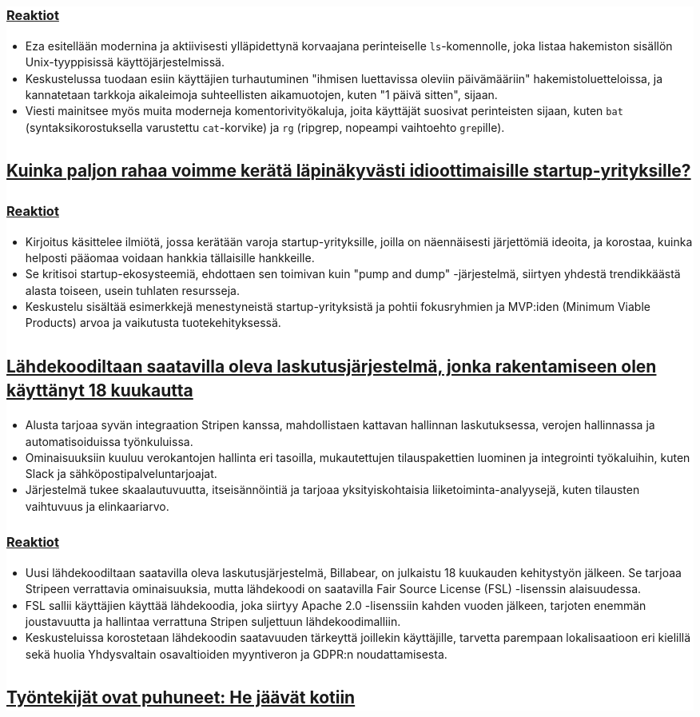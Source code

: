 ### [Reaktiot](https://news.ycombinator.com/item?id=41031112)

- Eza esitellään modernina ja aktiivisesti ylläpidettynä korvaajana perinteiselle `ls`-komennolle, joka listaa hakemiston sisällön Unix-tyyppisissä käyttöjärjestelmissä.
- Keskustelussa tuodaan esiin käyttäjien turhautuminen "ihmisen luettavissa oleviin päivämääriin" hakemistoluetteloissa, ja kannatetaan tarkkoja aikaleimoja suhteellisten aikamuotojen, kuten "1 päivä sitten", sijaan.
- Viesti mainitsee myös muita moderneja komentorivityökaluja, joita käyttäjät suosivat perinteisten sijaan, kuten `bat` (syntaksikorostuksella varustettu `cat`-korvike) ja `rg` (ripgrep, nopeampi vaihtoehto `grep`ille).

## [Kuinka paljon rahaa voimme kerätä läpinäkyvästi idioottimaisille startup-yrityksille?](https://www.smbc-comics.com/comic/investment-2)

### [Reaktiot](https://news.ycombinator.com/item?id=41036844)

- Kirjoitus käsittelee ilmiötä, jossa kerätään varoja startup-yrityksille, joilla on näennäisesti järjettömiä ideoita, ja korostaa, kuinka helposti pääomaa voidaan hankkia tällaisille hankkeille.
- Se kritisoi startup-ekosysteemiä, ehdottaen sen toimivan kuin "pump and dump" -järjestelmä, siirtyen yhdestä trendikkäästä alasta toiseen, usein tuhlaten resursseja.
- Keskustelu sisältää esimerkkejä menestyneistä startup-yrityksistä ja pohtii fokusryhmien ja MVP:iden (Minimum Viable Products) arvoa ja vaikutusta tuotekehityksessä.

## [Lähdekoodiltaan saatavilla oleva laskutusjärjestelmä, jonka rakentamiseen olen käyttänyt 18 kuukautta](https://billabear.com/)

- Alusta tarjoaa syvän integraation Stripen kanssa, mahdollistaen kattavan hallinnan laskutuksessa, verojen hallinnassa ja automatisoiduissa työnkuluissa.
- Ominaisuuksiin kuuluu verokantojen hallinta eri tasoilla, mukautettujen tilauspakettien luominen ja integrointi työkaluihin, kuten Slack ja sähköpostipalveluntarjoajat.
- Järjestelmä tukee skaalautuvuutta, itseisännöintiä ja tarjoaa yksityiskohtaisia liiketoiminta-analyysejä, kuten tilausten vaihtuvuus ja elinkaariarvo.

### [Reaktiot](https://news.ycombinator.com/item?id=41031975)

- Uusi lähdekoodiltaan saatavilla oleva laskutusjärjestelmä, Billabear, on julkaistu 18 kuukauden kehitystyön jälkeen. Se tarjoaa Stripeen verrattavia ominaisuuksia, mutta lähdekoodi on saatavilla Fair Source License (FSL) -lisenssin alaisuudessa.
- FSL sallii käyttäjien käyttää lähdekoodia, joka siirtyy Apache 2.0 -lisenssiin kahden vuoden jälkeen, tarjoten enemmän joustavuutta ja hallintaa verrattuna Stripen suljettuun lähdekoodimalliin.
- Keskusteluissa korostetaan lähdekoodin saatavuuden tärkeyttä joillekin käyttäjille, tarvetta parempaan lokalisaatioon eri kielillä sekä huolia Yhdysvaltain osavaltioiden myyntiveron ja GDPR:n noudattamisesta.

## [Työntekijät ovat puhuneet: He jäävät kotiin](https://www.computerworld.com/article/2520794/the-workers-have-spoken-theyre-staying-home.html)
